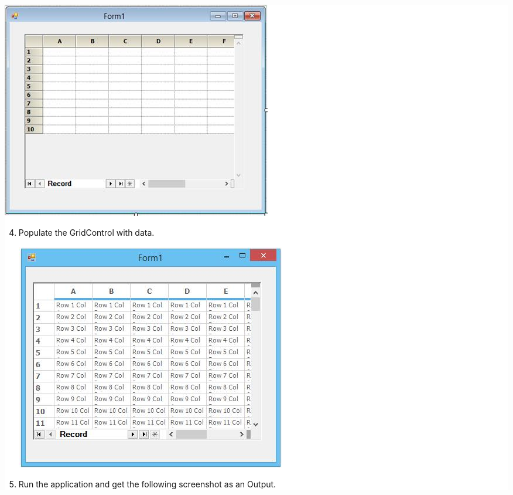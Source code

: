    ![](Record-Navigation-Control_images/Record-Navigation-Control_img2.jpeg)

4. Populate the GridControl with data.

   ![](Record-Navigation-Control_images/Record-Navigation-Control_img3.jpeg)

5. Run the application and get the following screenshot as an Output.
